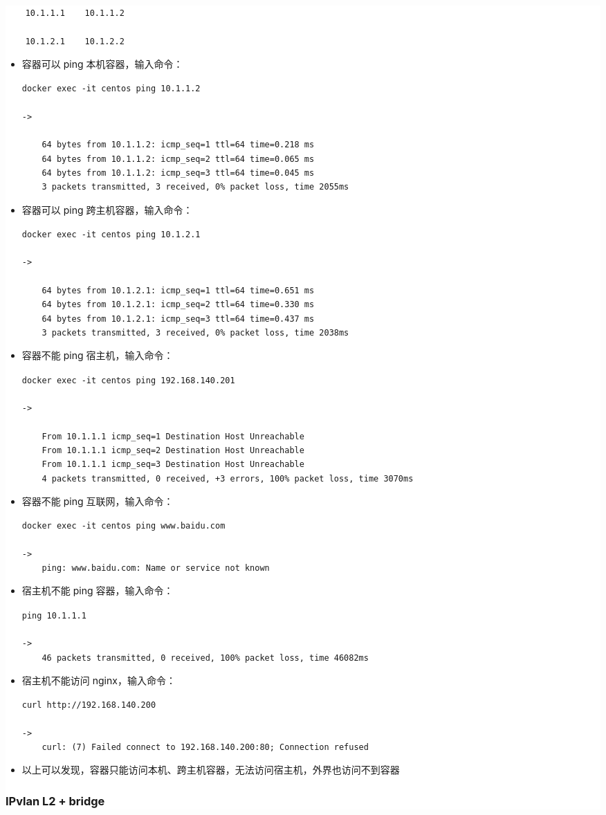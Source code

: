        10.1.1.1    10.1.1.2

        10.1.2.1    10.1.2.2

  * 容器可以 ping 本机容器，输入命令：

        docker exec -it centos ping 10.1.1.2

        ->

            64 bytes from 10.1.1.2: icmp_seq=1 ttl=64 time=0.218 ms
            64 bytes from 10.1.1.2: icmp_seq=2 ttl=64 time=0.065 ms
            64 bytes from 10.1.1.2: icmp_seq=3 ttl=64 time=0.045 ms
            3 packets transmitted, 3 received, 0% packet loss, time 2055ms

  * 容器可以 ping 跨主机容器，输入命令：

        docker exec -it centos ping 10.1.2.1

        ->

            64 bytes from 10.1.2.1: icmp_seq=1 ttl=64 time=0.651 ms
            64 bytes from 10.1.2.1: icmp_seq=2 ttl=64 time=0.330 ms
            64 bytes from 10.1.2.1: icmp_seq=3 ttl=64 time=0.437 ms
            3 packets transmitted, 3 received, 0% packet loss, time 2038ms

  * 容器不能 ping 宿主机，输入命令：

        docker exec -it centos ping 192.168.140.201

        ->

            From 10.1.1.1 icmp_seq=1 Destination Host Unreachable
            From 10.1.1.1 icmp_seq=2 Destination Host Unreachable
            From 10.1.1.1 icmp_seq=3 Destination Host Unreachable
            4 packets transmitted, 0 received, +3 errors, 100% packet loss, time 3070ms

  * 容器不能 ping 互联网，输入命令：

        docker exec -it centos ping www.baidu.com

        ->
            ping: www.baidu.com: Name or service not known

  * 宿主机不能 ping 容器，输入命令：

        ping 10.1.1.1

        ->
            46 packets transmitted, 0 received, 100% packet loss, time 46082ms

  * 宿主机不能访问 nginx，输入命令：

        curl http://192.168.140.200

        ->
            curl: (7) Failed connect to 192.168.140.200:80; Connection refused

  * 以上可以发现，容器只能访问本机、跨主机容器，无法访问宿主机，外界也访问不到容器

### IPvlan L2 + bridge
